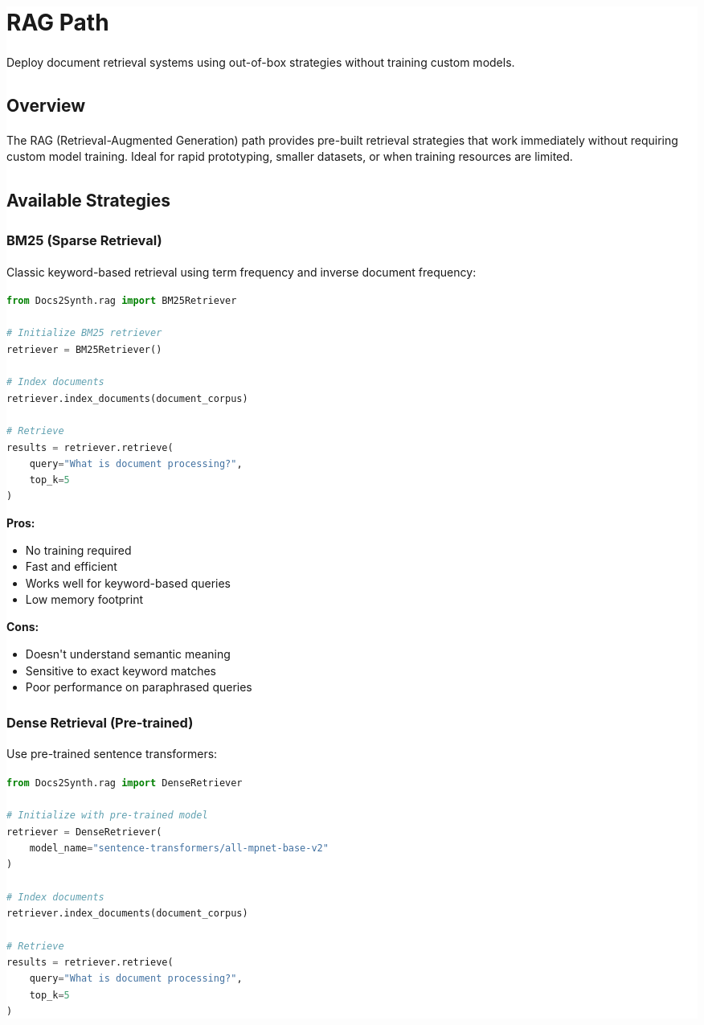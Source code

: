 # RAG Path

Deploy document retrieval systems using out-of-box strategies without training custom models.

## Overview

The RAG (Retrieval-Augmented Generation) path provides pre-built retrieval strategies that work immediately without requiring custom model training. Ideal for rapid prototyping, smaller datasets, or when training resources are limited.

## Available Strategies

### BM25 (Sparse Retrieval)

Classic keyword-based retrieval using term frequency and inverse document frequency:

```python
from Docs2Synth.rag import BM25Retriever

# Initialize BM25 retriever
retriever = BM25Retriever()

# Index documents
retriever.index_documents(document_corpus)

# Retrieve
results = retriever.retrieve(
    query="What is document processing?",
    top_k=5
)
```

**Pros:**
- No training required
- Fast and efficient
- Works well for keyword-based queries
- Low memory footprint

**Cons:**
- Doesn't understand semantic meaning
- Sensitive to exact keyword matches
- Poor performance on paraphrased queries

### Dense Retrieval (Pre-trained)

Use pre-trained sentence transformers:

```python
from Docs2Synth.rag import DenseRetriever

# Initialize with pre-trained model
retriever = DenseRetriever(
    model_name="sentence-transformers/all-mpnet-base-v2"
)

# Index documents
retriever.index_documents(document_corpus)

# Retrieve
results = retriever.retrieve(
    query="What is document processing?",
    top_k=5
)
```
